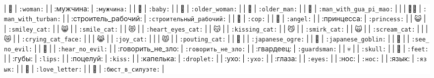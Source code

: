 | :woman:                        | `:woman:` |
| :мужчина:                          | `:мужчина:` |
| :baby:                         | `:baby:` |
| :older_woman:                  | `:older_woman:` |
| :older_man:                    | `:older_man:` |
| :man_with_gua_pi_mao:          | `:man_with_gua_pi_mao:` |
| | :man_with_turban:              | `:man_with_turban:` |
| :строитель_рабочий:          | `:строительный_рабочий:` |
| :cop:                          | `:cop:` |
| :angel:                        | `:angel:` |
| :принцесса:                     | `:princess:` |
| :smiley_cat:                   | | `:smiley_cat:` |
| :smile_cat:                    | | `:smile_cat:` |
| :heart_eyes_cat:               | | `:heart_eyes_cat:` |
| :kissing_cat:                  | | `:kissing_cat:` |
| :smirk_cat:                    | | `:smirk_cat:` |
| :scream_cat:                   | | `:scream_cat:` |
| | :crying_cat_face:              | | `:crying_cat_face:` |
| | :joy_cat:                      | | `:joy_cat:` |
| | :pouting_cat:                  | | `:pouting_cat:` |
| :japanese_ogre:                | | `:japanese_ogre:` |
| :japanese_goblin:              | `:japanese_goblin:` |
| :see_no_evil:                  | | `:see_no_evil:` |
| :hear_no_evil:                 | | `:hear_no_evil:` |
| :говорить_не_зло:                | `:говорить_не_зло:` |
| :гвардеец:                    | `:guardsman:` |
| :skull:                        | | `:skull:` |
| :feet:                         | `:feet:` |
| :губы:                         | `:lips:` |
| :поцелуй:                         | `:kiss:` |
| :капелька:                      | `:droplet:` |
| :ухо:                          | `:ухо:` |
| :глаза:                         | | `:eyes:` |
| :нос:                         | `:нос:` |
| :язык:                       | `:язык:` |
| :love_letter:                  | `:love_letter:` |
| :bust_in_silhouette:           | `:бюст_в_силуэте:` |